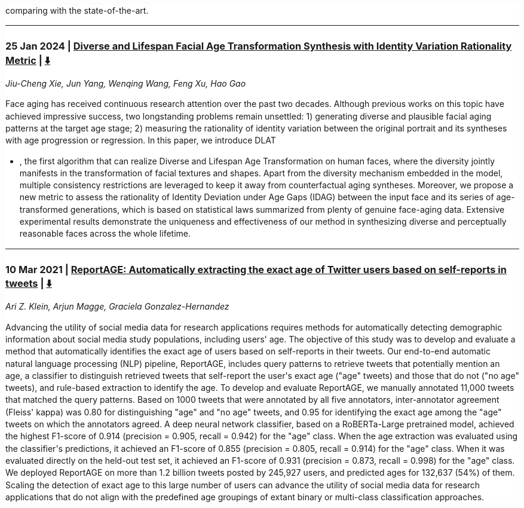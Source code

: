 comparing with the state-of-the-art.

---------------

### 25 Jan 2024 | [Diverse and Lifespan Facial Age Transformation Synthesis with Identity  Variation Rationality Metric](https://arxiv.org/abs/2401.14036) | [⬇️](https://arxiv.org/pdf/2401.14036)
*Jiu-Cheng Xie, Jun Yang, Wenqing Wang, Feng Xu, Hao Gao* 

  Face aging has received continuous research attention over the past two
decades. Although previous works on this topic have achieved impressive
success, two longstanding problems remain unsettled: 1) generating diverse and
plausible facial aging patterns at the target age stage; 2) measuring the
rationality of identity variation between the original portrait and its
syntheses with age progression or regression. In this paper, we introduce DLAT
+ , the first algorithm that can realize Diverse and Lifespan Age
Transformation on human faces, where the diversity jointly manifests in the
transformation of facial textures and shapes. Apart from the diversity
mechanism embedded in the model, multiple consistency restrictions are
leveraged to keep it away from counterfactual aging syntheses. Moreover, we
propose a new metric to assess the rationality of Identity Deviation under Age
Gaps (IDAG) between the input face and its series of age-transformed
generations, which is based on statistical laws summarized from plenty of
genuine face-aging data. Extensive experimental results demonstrate the
uniqueness and effectiveness of our method in synthesizing diverse and
perceptually reasonable faces across the whole lifetime.

---------------

### 10 Mar 2021 | [ReportAGE: Automatically extracting the exact age of Twitter users based  on self-reports in tweets](https://arxiv.org/abs/2103.06357) | [⬇️](https://arxiv.org/pdf/2103.06357)
*Ari Z. Klein, Arjun Magge, Graciela Gonzalez-Hernandez* 

  Advancing the utility of social media data for research applications requires
methods for automatically detecting demographic information about social media
study populations, including users' age. The objective of this study was to
develop and evaluate a method that automatically identifies the exact age of
users based on self-reports in their tweets. Our end-to-end automatic natural
language processing (NLP) pipeline, ReportAGE, includes query patterns to
retrieve tweets that potentially mention an age, a classifier to distinguish
retrieved tweets that self-report the user's exact age ("age" tweets) and those
that do not ("no age" tweets), and rule-based extraction to identify the age.
To develop and evaluate ReportAGE, we manually annotated 11,000 tweets that
matched the query patterns. Based on 1000 tweets that were annotated by all
five annotators, inter-annotator agreement (Fleiss' kappa) was 0.80 for
distinguishing "age" and "no age" tweets, and 0.95 for identifying the exact
age among the "age" tweets on which the annotators agreed. A deep neural
network classifier, based on a RoBERTa-Large pretrained model, achieved the
highest F1-score of 0.914 (precision = 0.905, recall = 0.942) for the "age"
class. When the age extraction was evaluated using the classifier's
predictions, it achieved an F1-score of 0.855 (precision = 0.805, recall =
0.914) for the "age" class. When it was evaluated directly on the held-out test
set, it achieved an F1-score of 0.931 (precision = 0.873, recall = 0.998) for
the "age" class. We deployed ReportAGE on more than 1.2 billion tweets posted
by 245,927 users, and predicted ages for 132,637 (54%) of them. Scaling the
detection of exact age to this large number of users can advance the utility of
social media data for research applications that do not align with the
predefined age groupings of extant binary or multi-class classification
approaches.
